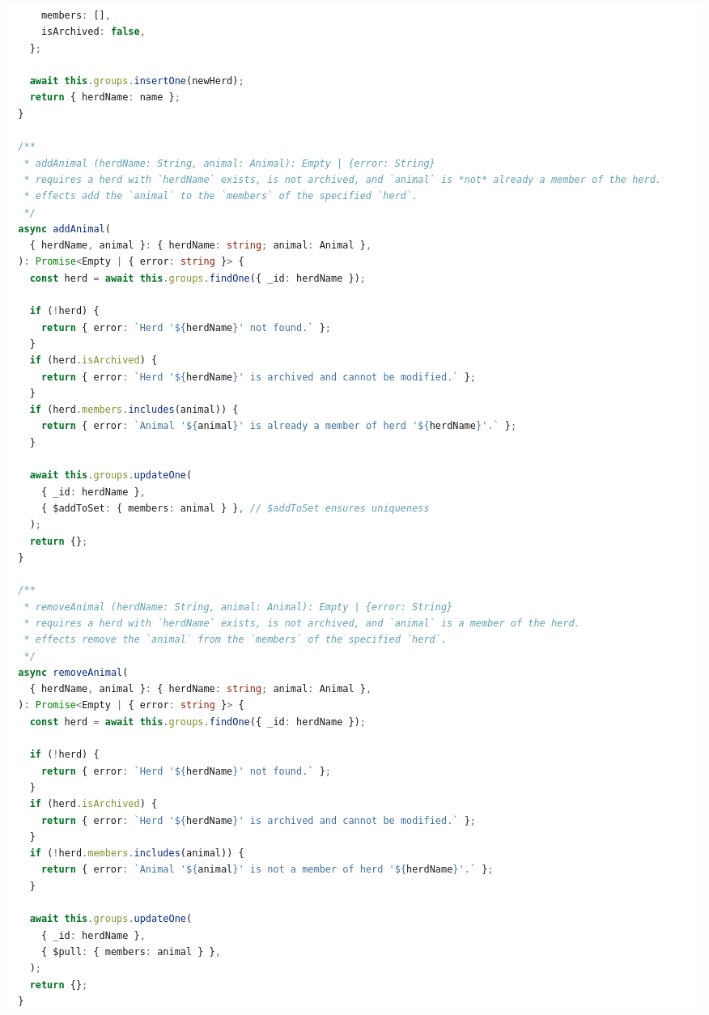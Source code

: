 ```typescript
      members: [],
      isArchived: false,
    };

    await this.groups.insertOne(newHerd);
    return { herdName: name };
  }

  /**
   * addAnimal (herdName: String, animal: Animal): Empty | {error: String}
   * requires a herd with `herdName` exists, is not archived, and `animal` is *not* already a member of the herd.
   * effects add the `animal` to the `members` of the specified `herd`.
   */
  async addAnimal(
    { herdName, animal }: { herdName: string; animal: Animal },
  ): Promise<Empty | { error: string }> {
    const herd = await this.groups.findOne({ _id: herdName });

    if (!herd) {
      return { error: `Herd '${herdName}' not found.` };
    }
    if (herd.isArchived) {
      return { error: `Herd '${herdName}' is archived and cannot be modified.` };
    }
    if (herd.members.includes(animal)) {
      return { error: `Animal '${animal}' is already a member of herd '${herdName}'.` };
    }

    await this.groups.updateOne(
      { _id: herdName },
      { $addToSet: { members: animal } }, // $addToSet ensures uniqueness
    );
    return {};
  }

  /**
   * removeAnimal (herdName: String, animal: Animal): Empty | {error: String}
   * requires a herd with `herdName` exists, is not archived, and `animal` is a member of the herd.
   * effects remove the `animal` from the `members` of the specified `herd`.
   */
  async removeAnimal(
    { herdName, animal }: { herdName: string; animal: Animal },
  ): Promise<Empty | { error: string }> {
    const herd = await this.groups.findOne({ _id: herdName });

    if (!herd) {
      return { error: `Herd '${herdName}' not found.` };
    }
    if (herd.isArchived) {
      return { error: `Herd '${herdName}' is archived and cannot be modified.` };
    }
    if (!herd.members.includes(animal)) {
      return { error: `Animal '${animal}' is not a member of herd '${herdName}'.` };
    }

    await this.groups.updateOne(
      { _id: herdName },
      { $pull: { members: animal } },
    );
    return {};
  }

```